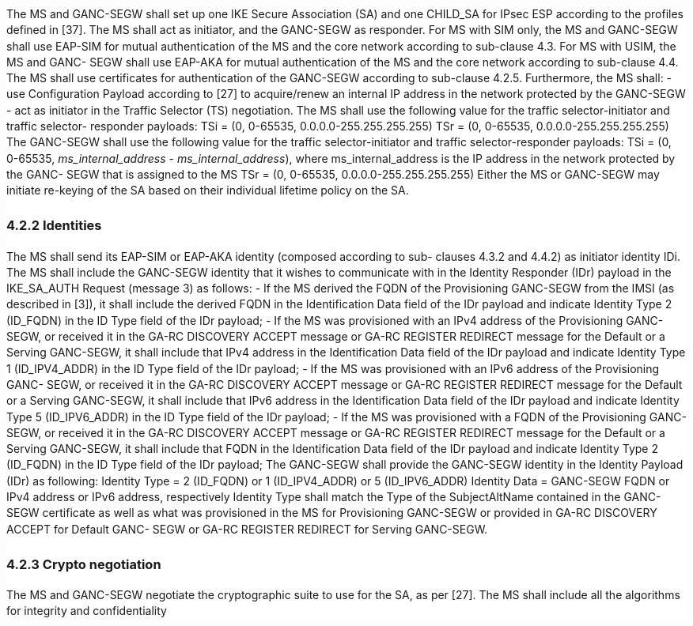 The MS and GANC-SEGW shall set up one IKE Secure Association (SA) and one
CHILD_SA for IPsec ESP according to the profiles defined in [37]. The MS shall
act as initiator, and the GANC-SEGW as responder. For MS with SIM only, the MS
and GANC-SEGW shall use EAP-SIM for mutual authentication of the MS and the
core network according to sub-clause 4.3. For MS with USIM, the MS and GANC-
SEGW shall use EAP-AKA for mutual authentication of the MS and the core
network according to sub-clause 4.4.
The MS shall use certificates for authentication of the GANC-SEGW according to
sub-clause 4.2.5.
Furthermore, the MS shall:
\- use Configuration Payload according to [27] to acquire/renew an internal IP
address in the network protected by the GANC-SEGW
\- act as initiator in the Traffic Selector (TS) negotiation. The MS shall use
the following value for the traffic selector-initiator and traffic selector-
responder payloads:
TSi = (0, 0-65535, 0.0.0.0-255.255.255.255)
TSr = (0, 0-65535, 0.0.0.0-255.255.255.255)
The GANC-SEGW shall use the following value for the traffic selector-initiator
and traffic selector-responder payloads:
TSi = (0, 0-65535, _ms_internal_address_ \- _ms_internal_address_), where
ms_internal_address is the IP address in the network protected by the GANC-
SEGW that is assigned to the MS
TSr = (0, 0-65535, 0.0.0.0-255.255.255.255)
Either the MS or GANC-SEGW may initiate re-keying of the SA based on their
individual lifetime policy on the SA.
### 4.2.2 Identities
The MS shall send its EAP-SIM or EAP-AKA identity (composed according to sub-
clauses 4.3.2 and 4.4.2) as initiator identity IDi.
The MS shall include the GANC-SEGW identity that it wishes to communicate with
in the Identity Responder (IDr) payload in the IKE_SA_AUTH Request (message 3)
as follows:
\- If the MS derived the FQDN of the Provisioning GANC-SEGW from the IMSI (as
described in [3]), it shall include the derived FQDN in the Identification
Data field of the IDr payload and indicate Identity Type 2 (ID_FQDN) in the ID
Type field of the IDr payload;
\- If the MS was provisioned with an IPv4 address of the Provisioning GANC-
SEGW, or received it in the GA-RC DISCOVERY ACCEPT message or GA-RC REGISTER
REDIRECT message for the Default or a Serving GANC-SEGW, it shall include that
IPv4 address in the Identification Data field of the IDr payload and indicate
Identity Type 1 (ID_IPV4_ADDR) in the ID Type field of the IDr payload;
\- If the MS was provisioned with an IPv6 address of the Provisioning GANC-
SEGW, or received it in the GA-RC DISCOVERY ACCEPT message or GA-RC REGISTER
REDIRECT message for the Default or a Serving GANC-SEGW, it shall include that
IPv6 address in the Identification Data field of the IDr payload and indicate
Identity Type 5 (ID_IPV6_ADDR) in the ID Type field of the IDr payload;
\- If the MS was provisioned with a FQDN of the Provisioning GANC-SEGW, or
received it in the GA-RC DISCOVERY ACCEPT message or GA-RC REGISTER REDIRECT
message for the Default or a Serving GANC-SEGW, it shall include that FQDN in
the Identification Data field of the IDr payload and indicate Identity Type 2
(ID_FQDN) in the ID Type field of the IDr payload;
The GANC-SEGW shall provide the GANC-SEGW identity in the Identity Payload
(IDr) as following:
Identity Type = 2 (ID_FQDN) or 1 (ID_IPV4_ADDR) or 5 (ID_IPV6_ADDR)
Identity Data = GANC-SEGW FQDN or IPv4 address or IPv6 address, respectively
Identity Type shall match the Type of the SubjectAltName contained in the
GANC-SEGW certificate as well as what was provisioned in the MS for
Provisioning GANC-SEGW or provided in GA-RC DISCOVERY ACCEPT for Default GANC-
SEGW or GA-RC REGISTER REDIRECT for Serving GANC-SEGW.
### 4.2.3 Crypto negotiation
The MS and GANC-SEGW negotiate the cryptographic suite to use for the SA, as
per [27].
The MS shall include all the algorithms for integrity and confidentiality